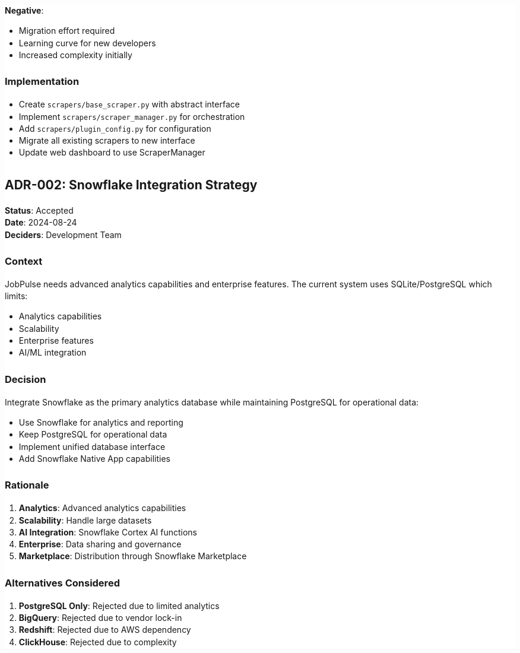 **Negative**:
- Migration effort required
- Learning curve for new developers
- Increased complexity initially

### Implementation

- Create `scrapers/base_scraper.py` with abstract interface
- Implement `scrapers/scraper_manager.py` for orchestration
- Add `scrapers/plugin_config.py` for configuration
- Migrate all existing scrapers to new interface
- Update web dashboard to use ScraperManager

## ADR-002: Snowflake Integration Strategy

**Status**: Accepted  
**Date**: 2024-08-24  
**Deciders**: Development Team  

### Context

JobPulse needs advanced analytics capabilities and enterprise features. The current system uses SQLite/PostgreSQL which limits:
- Analytics capabilities
- Scalability
- Enterprise features
- AI/ML integration

### Decision

Integrate Snowflake as the primary analytics database while maintaining PostgreSQL for operational data:
- Use Snowflake for analytics and reporting
- Keep PostgreSQL for operational data
- Implement unified database interface
- Add Snowflake Native App capabilities

### Rationale

1. **Analytics**: Advanced analytics capabilities
2. **Scalability**: Handle large datasets
3. **AI Integration**: Snowflake Cortex AI functions
4. **Enterprise**: Data sharing and governance
5. **Marketplace**: Distribution through Snowflake Marketplace

### Alternatives Considered

1. **PostgreSQL Only**: Rejected due to limited analytics
2. **BigQuery**: Rejected due to vendor lock-in
3. **Redshift**: Rejected due to AWS dependency
4. **ClickHouse**: Rejected due to complexity
